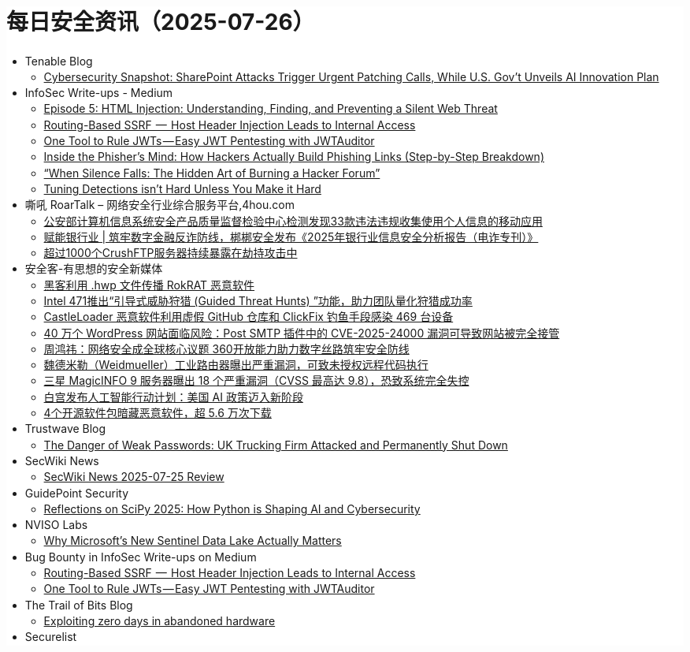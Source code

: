 # 每日安全资讯（2025-07-26）

- Tenable Blog
  - [Cybersecurity Snapshot: SharePoint Attacks Trigger Urgent Patching Calls, While U.S. Gov’t Unveils AI Innovation Plan](https://www.tenable.com/blog/cybersecurity-snapshot-sharepoint-zeroday-cyberattacks-urgent-patch-07-25-2025)
- InfoSec Write-ups - Medium
  - [Episode 5: HTML Injection: Understanding, Finding, and Preventing a Silent Web Threat](https://infosecwriteups.com/episode-5-html-injection-understanding-finding-and-preventing-a-silent-web-threat-2375f76bc808?source=rss----7b722bfd1b8d---4)
  - [Routing-Based SSRF  —  Host Header Injection Leads to Internal Access](https://infosecwriteups.com/routing-based-ssrf-host-header-injection-leads-to-internal-access-b65a1c8b1b42?source=rss----7b722bfd1b8d---4)
  - [One Tool to Rule JWTs — Easy JWT Pentesting with JWTAuditor](https://infosecwriteups.com/one-tool-to-rule-jwts-easy-jwt-pentesting-with-jwtauditor-3483b37b01a3?source=rss----7b722bfd1b8d---4)
  - [Inside the Phisher’s Mind: How Hackers Actually Build Phishing Links (Step-by-Step Breakdown)](https://infosecwriteups.com/inside-the-phishers-mind-how-hackers-actually-build-phishing-links-step-by-step-breakdown-9caaf581a88d?source=rss----7b722bfd1b8d---4)
  - [“When Silence Falls: The Hidden Art of Burning a Hacker Forum”](https://infosecwriteups.com/when-silence-falls-the-hidden-art-of-burning-a-hacker-forum-a926bf6372d7?source=rss----7b722bfd1b8d---4)
  - [Tuning Detections isn’t Hard Unless You Make it Hard](https://infosecwriteups.com/tuning-detections-isnt-hard-unless-you-make-it-hard-15a7374cde47?source=rss----7b722bfd1b8d---4)
- 嘶吼 RoarTalk – 网络安全行业综合服务平台,4hou.com
  - [公安部计算机信息系统安全产品质量监督检验中心检测发现33款违法违规收集使用个人信息的移动应用](https://www.4hou.com/posts/pnv2)
  - [赋能银行业 | 筑牢数字金融反诈防线，梆梆安全发布《2025年银行业信息安全分析报告（电诈专刊）》](https://www.4hou.com/posts/qo02)
  - [超过1000个CrushFTP服务器持续暴露在劫持攻击中](https://www.4hou.com/posts/33gM)
- 安全客-有思想的安全新媒体
  - [黑客利用 .hwp 文件传播 RokRAT 恶意软件](https://www.anquanke.com/post/id/310551)
  - [Intel 471推出“引导式威胁狩猎 (Guided Threat Hunts) ”功能，助力团队量化狩猎成功率](https://www.anquanke.com/post/id/310560)
  - [CastleLoader 恶意软件利用虚假 GitHub 仓库和 ClickFix 钓鱼手段感染 469 台设备](https://www.anquanke.com/post/id/310566)
  - [40 万个 WordPress 网站面临风险：Post SMTP 插件中的 CVE-2025-24000 漏洞可导致网站被完全接管](https://www.anquanke.com/post/id/310544)
  - [周鸿祎：网络安全成全球核心议题 360开放能力助力数字丝路筑牢安全防线](https://www.anquanke.com/post/id/310569)
  - [魏德米勒（Weidmueller）工业路由器曝出严重漏洞，可致未授权远程代码执行](https://www.anquanke.com/post/id/310584)
  - [三星 MagicINFO 9 服务器曝出 18 个严重漏洞（CVSS 最高达 9.8），恐致系统完全失控](https://www.anquanke.com/post/id/310590)
  - [白宫发布人工智能行动计划：美国 AI 政策迈入新阶段](https://www.anquanke.com/post/id/310550)
  - [4个开源软件包暗藏恶意软件，超 5.6 万次下载](https://www.anquanke.com/post/id/310547)
- Trustwave Blog
  - [The Danger of Weak Passwords: UK Trucking Firm Attacked and Permanently Shut Down](https://www.trustwave.com/en-us/resources/blogs/trustwave-blog/the-danger-of-weak-passwords-uk-trucking-firm-attacked-and-permanently-shut-down/)
- SecWiki News
  - [SecWiki News 2025-07-25 Review](http://www.sec-wiki.com/?2025-07-25)
- GuidePoint Security
  - [Reflections on SciPy 2025: How Python is Shaping AI and Cybersecurity](https://www.guidepointsecurity.com/blog/scipy-2025-python-ai-cybersecurity/)
- NVISO Labs
  - [Why Microsoft’s New Sentinel Data Lake Actually Matters](https://blog.nviso.eu/2025/07/25/why-microsofts-new-sentinel-data-lake-actually-matters/)
- Bug Bounty in InfoSec Write-ups on Medium
  - [Routing-Based SSRF  —  Host Header Injection Leads to Internal Access](https://infosecwriteups.com/routing-based-ssrf-host-header-injection-leads-to-internal-access-b65a1c8b1b42?source=rss----7b722bfd1b8d--bug_bounty)
  - [One Tool to Rule JWTs — Easy JWT Pentesting with JWTAuditor](https://infosecwriteups.com/one-tool-to-rule-jwts-easy-jwt-pentesting-with-jwtauditor-3483b37b01a3?source=rss----7b722bfd1b8d--bug_bounty)
- The Trail of Bits Blog
  - [Exploiting zero days in abandoned hardware](https://blog.trailofbits.com/2025/07/25/exploiting-zero-days-in-abandoned-hardware/)
- Securelist